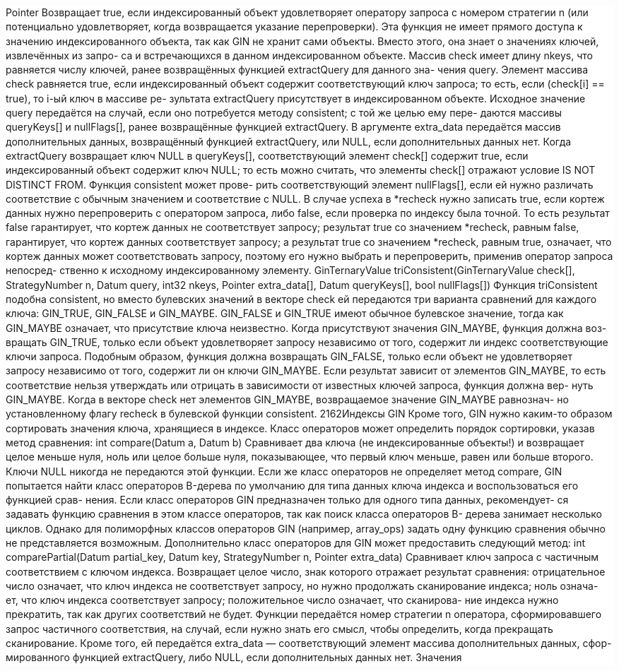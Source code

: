 Pointer
Возвращает true, если индексированный объект удовлетворяет оператору запроса с номером
стратегии n (или потенциально удовлетворяет, когда возвращается указание перепроверки).
Эта функция не имеет прямого доступа к значению индексированного объекта, так как GIN
не хранит сами объекты. Вместо этого, она знает о значениях ключей, извлечённых из запро-
са и встречающихся в данном индексированном объекте. Массив check имеет длину nkeys,
что равняется числу ключей, ранее возвращённых функцией extractQuery для данного зна-
чения query. Элемент массива check равняется true, если индексированный объект содержит
соответствующий ключ запроса; то есть, если (check[i] == true), то i-ый ключ в массиве ре-
зультата extractQuery присутствует в индексированном объекте. Исходное значение query
передаётся на случай, если оно потребуется методу consistent; с той же целью ему пере-
даются массивы queryKeys[] и nullFlags[], ранее возвращённые функцией extractQuery. В
аргументе extra_data передаётся массив дополнительных данных, возвращённый функцией
extractQuery, или NULL, если дополнительных данных нет.
Когда extractQuery возвращает ключ NULL в queryKeys[], соответствующий элемент check[]
содержит true, если индексированный объект содержит ключ NULL; то есть можно считать, что
элементы check[] отражают условие IS NOT DISTINCT FROM. Функция consistent может прове-
рить соответствующий элемент nullFlags[], если ей нужно различать соответствие с обычным
значением и соответствие с NULL.
В случае успеха в *recheck нужно записать true, если кортеж данных нужно перепроверить
с оператором запроса, либо false, если проверка по индексу была точной. То есть результат
false гарантирует, что кортеж данных не соответствует запросу; результат true со значением
*recheck, равным false, гарантирует, что кортеж данных соответствует запросу; а результат
true со значением *recheck, равным true, означает, что кортеж данных может соответствовать
запросу, поэтому его нужно выбрать и перепроверить, применив оператор запроса непосред-
ственно к исходному индексированному элементу.
GinTernaryValue triConsistent(GinTernaryValue check[], StrategyNumber n, Datum query,
int32 nkeys, Pointer extra_data[], Datum queryKeys[], bool nullFlags[])
Функция triConsistent подобна consistent, но вместо булевских значений в векторе check
ей передаются три варианта сравнений для каждого ключа: GIN_TRUE, GIN_FALSE и GIN_MAYBE.
GIN_FALSE и GIN_TRUE имеют обычное булевское значение, тогда как GIN_MAYBE означает, что
присутствие ключа неизвестно. Когда присутствуют значения GIN_MAYBE, функция должна воз-
вращать GIN_TRUE, только если объект удовлетворяет запросу независимо от того, содержит
ли индекс соответствующие ключи запроса. Подобным образом, функция должна возвращать
GIN_FALSE, только если объект не удовлетворяет запросу независимо от того, содержит ли он
ключи GIN_MAYBE. Если результат зависит от элементов GIN_MAYBE, то есть соответствие нельзя
утверждать или отрицать в зависимости от известных ключей запроса, функция должна вер-
нуть GIN_MAYBE.
Когда в векторе check нет элементов GIN_MAYBE, возвращаемое значение GIN_MAYBE равнознач-
но установленному флагу recheck в булевской функции consistent.
2162Индексы GIN
Кроме того, GIN нужно каким-то образом сортировать значения ключа, хранящиеся в индексе.
Класс операторов может определить порядок сортировки, указав метод сравнения:
int compare(Datum a, Datum b)
Сравнивает два ключа (не индексированные объекты!) и возвращает целое меньше нуля, ноль
или целое больше нуля, показывающее, что первый ключ меньше, равен или больше второго.
Ключи NULL никогда не передаются этой функции.
Если же класс операторов не определяет метод compare, GIN попытается найти класс операторов
B-дерева по умолчанию для типа данных ключа индекса и воспользоваться его функцией срав-
нения. Если класс операторов GIN предназначен только для одного типа данных, рекомендует-
ся задавать функцию сравнения в этом классе операторов, так как поиск класса операторов B-
дерева занимает несколько циклов. Однако для полиморфных классов операторов GIN (например,
array_ops) задать одну функцию сравнения обычно не представляется возможным.
Дополнительно класс операторов для GIN может предоставить следующий метод:
int comparePartial(Datum partial_key, Datum key, StrategyNumber n, Pointer extra_data)
Сравнивает ключ запроса с частичным соответствием с ключом индекса. Возвращает целое
число, знак которого отражает результат сравнения: отрицательное число означает, что ключ
индекса не соответствует запросу, но нужно продолжать сканирование индекса; ноль означа-
ет, что ключ индекса соответствует запросу; положительное число означает, что сканирова-
ние индекса нужно прекратить, так как других соответствий не будет. Функции передаётся
номер стратегии n оператора, сформировавшего запрос частичного соответствия, на случай,
если нужно знать его смысл, чтобы определить, когда прекращать сканирование. Кроме того,
ей передаётся extra_data — соответствующий элемент массива дополнительных данных, сфор-
мированного функцией extractQuery, либо NULL, если дополнительных данных нет. Значения